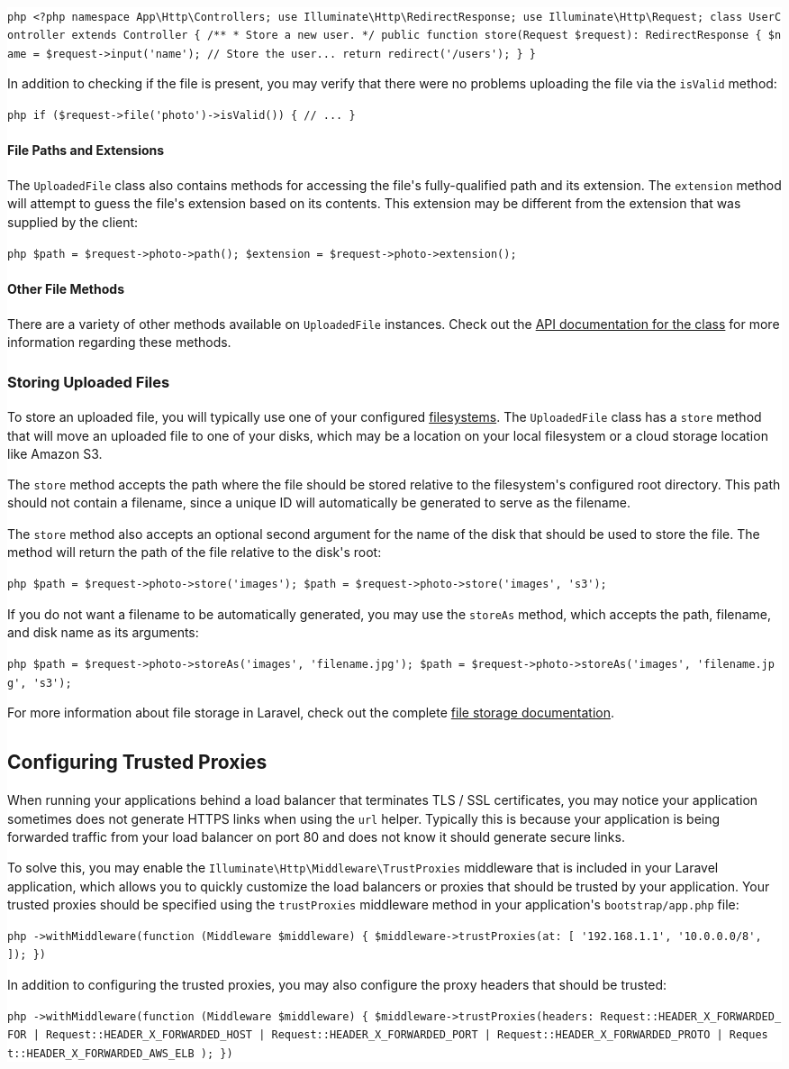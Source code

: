 ```php <?php namespace App\Http\Controllers; use Illuminate\Http\RedirectResponse; use Illuminate\Http\Request; class UserController extends Controller { /** * Store a new user. */ public function store(Request $request): RedirectResponse { $name = $request->input('name'); // Store the user... return redirect('/users'); } } ``` 

In addition to checking if the file is present, you may verify that there were no problems uploading the file via the `isValid` method:

```php if ($request->file('photo')->isValid()) { // ... } ``` 

#### File Paths and Extensions

The `UploadedFile` class also contains methods for accessing the file's fully-qualified path and its extension. The `extension` method will attempt to guess the file's extension based on its contents. This extension may be different from the extension that was supplied by the client:

```php $path = $request->photo->path(); $extension = $request->photo->extension(); ``` 

#### Other File Methods

There are a variety of other methods available on `UploadedFile` instances. Check out the [API documentation for the class](https://github.com/symfony/symfony/blob/6.0/src/Symfony/Component/HttpFoundation/File/UploadedFile.php) for more information regarding these methods.

### Storing Uploaded Files

To store an uploaded file, you will typically use one of your configured [filesystems](/docs/12.x/filesystem). The `UploadedFile` class has a `store` method that will move an uploaded file to one of your disks, which may be a location on your local filesystem or a cloud storage location like Amazon S3.

The `store` method accepts the path where the file should be stored relative to the filesystem's configured root directory. This path should not contain a filename, since a unique ID will automatically be generated to serve as the filename.

The `store` method also accepts an optional second argument for the name of the disk that should be used to store the file. The method will return the path of the file relative to the disk's root:

```php $path = $request->photo->store('images'); $path = $request->photo->store('images', 's3'); ``` 

If you do not want a filename to be automatically generated, you may use the `storeAs` method, which accepts the path, filename, and disk name as its arguments:

```php $path = $request->photo->storeAs('images', 'filename.jpg'); $path = $request->photo->storeAs('images', 'filename.jpg', 's3'); ``` 

For more information about file storage in Laravel, check out the complete [file storage documentation](/docs/12.x/filesystem).

## Configuring Trusted Proxies

When running your applications behind a load balancer that terminates TLS / SSL certificates, you may notice your application sometimes does not generate HTTPS links when using the `url` helper. Typically this is because your application is being forwarded traffic from your load balancer on port 80 and does not know it should generate secure links.

To solve this, you may enable the `Illuminate\Http\Middleware\TrustProxies` middleware that is included in your Laravel application, which allows you to quickly customize the load balancers or proxies that should be trusted by your application. Your trusted proxies should be specified using the `trustProxies` middleware method in your application's `bootstrap/app.php` file:

```php ->withMiddleware(function (Middleware $middleware) { $middleware->trustProxies(at: [ '192.168.1.1', '10.0.0.0/8', ]); }) ``` 

In addition to configuring the trusted proxies, you may also configure the proxy headers that should be trusted:

```php ->withMiddleware(function (Middleware $middleware) { $middleware->trustProxies(headers: Request::HEADER_X_FORWARDED_FOR | Request::HEADER_X_FORWARDED_HOST | Request::HEADER_X_FORWARDED_PORT | Request::HEADER_X_FORWARDED_PROTO | Request::HEADER_X_FORWARDED_AWS_ELB ); }) ``` 

```